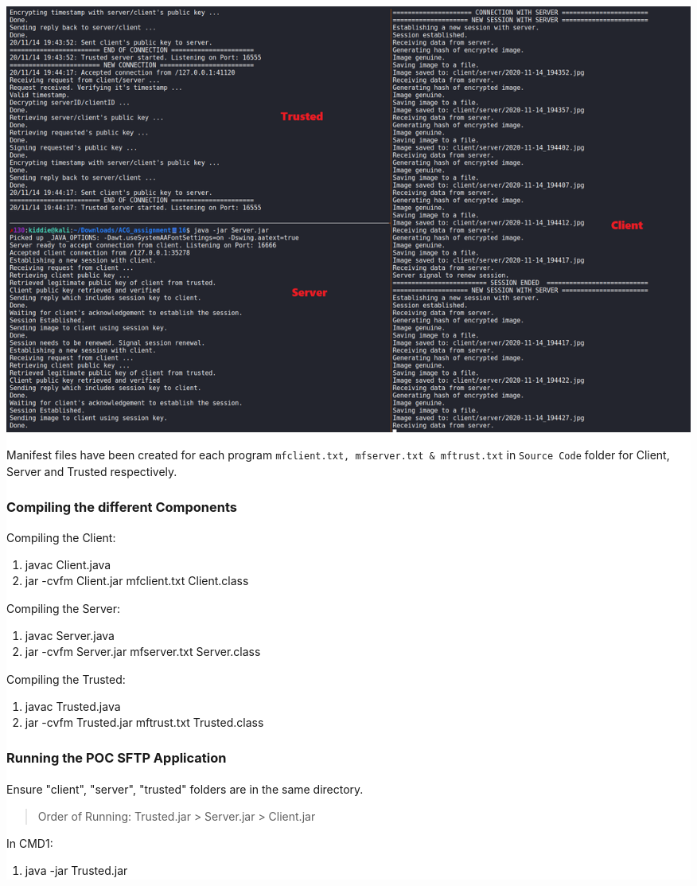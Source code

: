![](screenshots/poc_app_running.png)

Manifest files have been created for each program `mfclient.txt, mfserver.txt & mftrust.txt` in `Source Code` folder for Client, Server and Trusted respectively.

### Compiling the different Components
Compiling the Client:
1. javac Client.java
2. jar -cvfm Client.jar mfclient.txt Client.class

Compiling the Server:
1. javac Server.java
2. jar -cvfm Server.jar mfserver.txt Server.class

Compiling the Trusted:
1. javac Trusted.java
2. jar -cvfm Trusted.jar mftrust.txt Trusted.class

### Running the POC SFTP Application

Ensure "client", "server", "trusted" folders are in the same directory.

> Order of Running: Trusted.jar > Server.jar > Client.jar

In CMD1:

1. java -jar Trusted.jar
